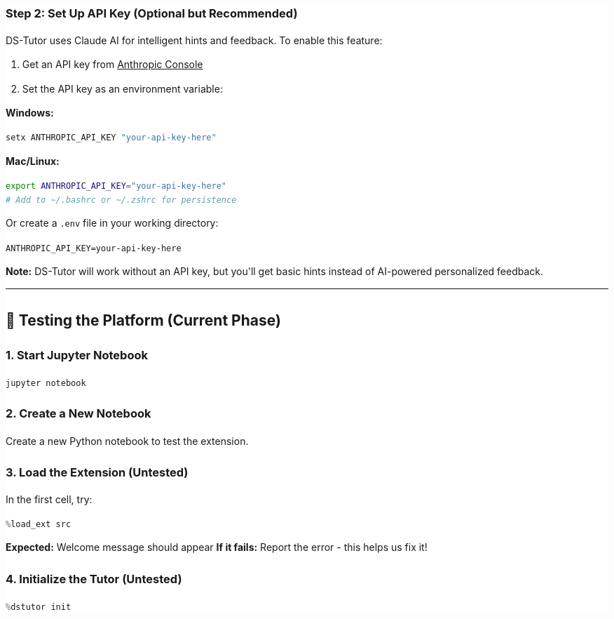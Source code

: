 ### Step 2: Set Up API Key (Optional but Recommended)

DS-Tutor uses Claude AI for intelligent hints and feedback. To enable this feature:

1. Get an API key from [Anthropic Console](https://console.anthropic.com/)

2. Set the API key as an environment variable:

**Windows:**
```cmd
setx ANTHROPIC_API_KEY "your-api-key-here"
```

**Mac/Linux:**
```bash
export ANTHROPIC_API_KEY="your-api-key-here"
# Add to ~/.bashrc or ~/.zshrc for persistence
```

Or create a `.env` file in your working directory:
```
ANTHROPIC_API_KEY=your-api-key-here
```

**Note:** DS-Tutor will work without an API key, but you'll get basic hints instead of AI-powered personalized feedback.

---

## 🧪 Testing the Platform (Current Phase)

### 1. Start Jupyter Notebook

```bash
jupyter notebook
```

### 2. Create a New Notebook

Create a new Python notebook to test the extension.

### 3. Load the Extension (Untested)

In the first cell, try:

```python
%load_ext src
```

**Expected:** Welcome message should appear
**If it fails:** Report the error - this helps us fix it!

### 4. Initialize the Tutor (Untested)

```python
%dstutor init
```
